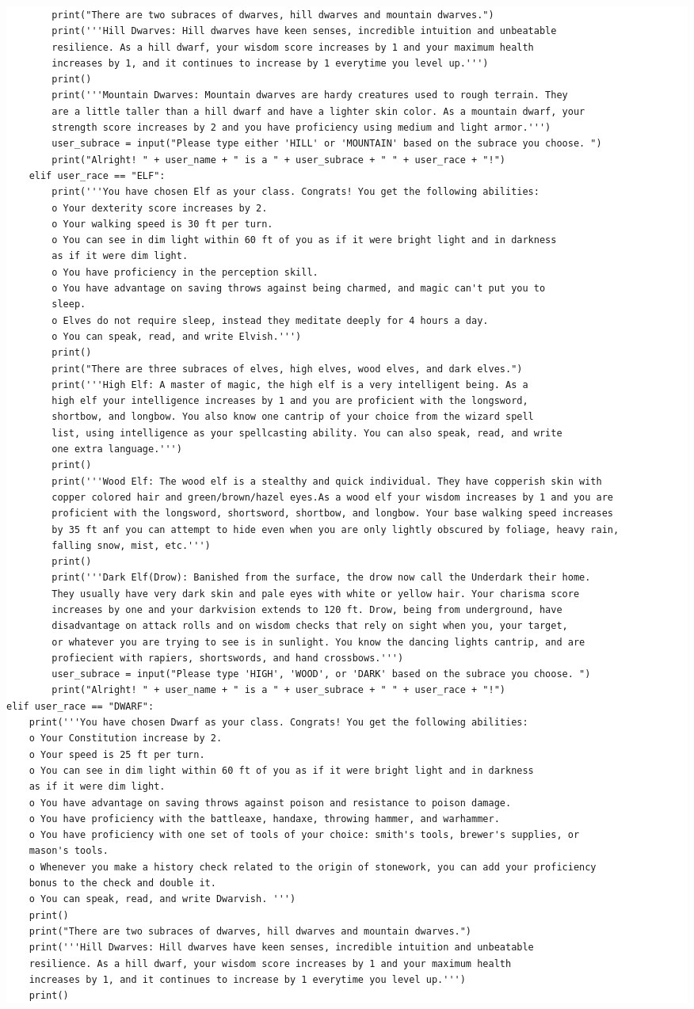             print("There are two subraces of dwarves, hill dwarves and mountain dwarves.")
            print('''Hill Dwarves: Hill dwarves have keen senses, incredible intuition and unbeatable
            resilience. As a hill dwarf, your wisdom score increases by 1 and your maximum health 
            increases by 1, and it continues to increase by 1 everytime you level up.''')
            print()
            print('''Mountain Dwarves: Mountain dwarves are hardy creatures used to rough terrain. They
            are a little taller than a hill dwarf and have a lighter skin color. As a mountain dwarf, your
            strength score increases by 2 and you have proficiency using medium and light armor.''')
            user_subrace = input("Please type either 'HILL' or 'MOUNTAIN' based on the subrace you choose. ")
            print("Alright! " + user_name + " is a " + user_subrace + " " + user_race + "!")
        elif user_race == "ELF":
            print('''You have chosen Elf as your class. Congrats! You get the following abilities:
            o Your dexterity score increases by 2.
            o Your walking speed is 30 ft per turn.
            o You can see in dim light within 60 ft of you as if it were bright light and in darkness
            as if it were dim light.
            o You have proficiency in the perception skill.
            o You have advantage on saving throws against being charmed, and magic can't put you to
            sleep.
            o Elves do not require sleep, instead they meditate deeply for 4 hours a day.
            o You can speak, read, and write Elvish.''')
            print()
            print("There are three subraces of elves, high elves, wood elves, and dark elves.")
            print('''High Elf: A master of magic, the high elf is a very intelligent being. As a 
            high elf your intelligence increases by 1 and you are proficient with the longsword,
            shortbow, and longbow. You also know one cantrip of your choice from the wizard spell
            list, using intelligence as your spellcasting ability. You can also speak, read, and write
            one extra language.''')
            print()
            print('''Wood Elf: The wood elf is a stealthy and quick individual. They have copperish skin with 
            copper colored hair and green/brown/hazel eyes.As a wood elf your wisdom increases by 1 and you are 
            proficient with the longsword, shortsword, shortbow, and longbow. Your base walking speed increases 
            by 35 ft anf you can attempt to hide even when you are only lightly obscured by foliage, heavy rain, 
            falling snow, mist, etc.''')
            print()
            print('''Dark Elf(Drow): Banished from the surface, the drow now call the Underdark their home.
            They usually have very dark skin and pale eyes with white or yellow hair. Your charisma score 
            increases by one and your darkvision extends to 120 ft. Drow, being from underground, have
            disadvantage on attack rolls and on wisdom checks that rely on sight when you, your target,
            or whatever you are trying to see is in sunlight. You know the dancing lights cantrip, and are
            profiecient with rapiers, shortswords, and hand crossbows.''')
            user_subrace = input("Please type 'HIGH', 'WOOD', or 'DARK' based on the subrace you choose. ")
            print("Alright! " + user_name + " is a " + user_subrace + " " + user_race + "!")
    elif user_race == "DWARF":
        print('''You have chosen Dwarf as your class. Congrats! You get the following abilities:
        o Your Constitution increase by 2.
        o Your speed is 25 ft per turn.
        o You can see in dim light within 60 ft of you as if it were bright light and in darkness
        as if it were dim light.
        o You have advantage on saving throws against poison and resistance to poison damage.
        o You have proficiency with the battleaxe, handaxe, throwing hammer, and warhammer.
        o You have proficiency with one set of tools of your choice: smith's tools, brewer's supplies, or
        mason's tools. 
        o Whenever you make a history check related to the origin of stonework, you can add your proficiency
        bonus to the check and double it.
        o You can speak, read, and write Dwarvish. ''')
        print()
        print("There are two subraces of dwarves, hill dwarves and mountain dwarves.")
        print('''Hill Dwarves: Hill dwarves have keen senses, incredible intuition and unbeatable
        resilience. As a hill dwarf, your wisdom score increases by 1 and your maximum health 
        increases by 1, and it continues to increase by 1 everytime you level up.''')
        print()